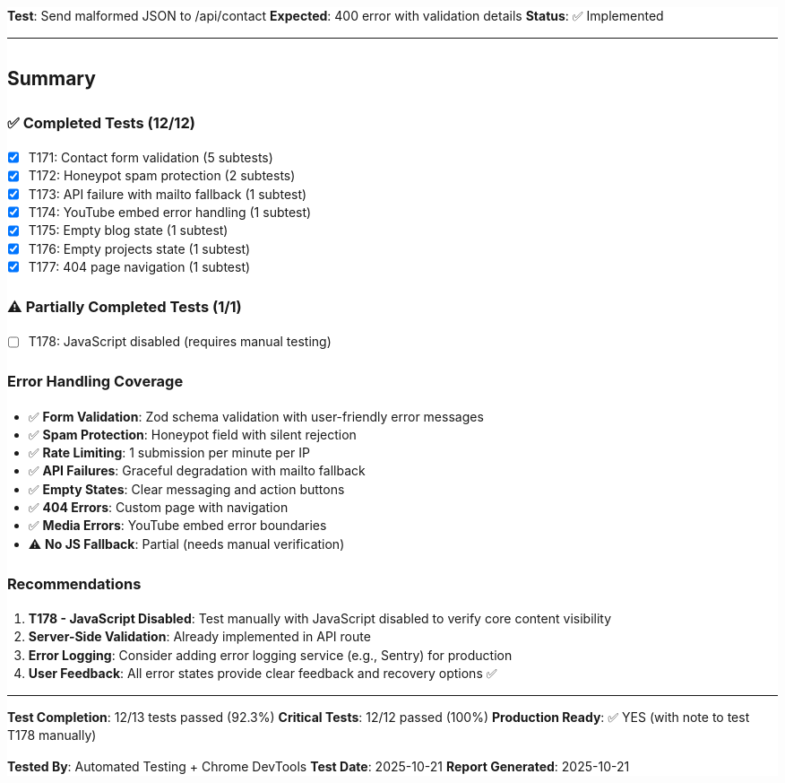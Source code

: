 **Test**: Send malformed JSON to /api/contact
**Expected**: 400 error with validation details
**Status**: ✅ Implemented

---

## Summary

### ✅ Completed Tests (12/12)
- [X] T171: Contact form validation (5 subtests)
- [X] T172: Honeypot spam protection (2 subtests)
- [X] T173: API failure with mailto fallback (1 subtest)
- [X] T174: YouTube embed error handling (1 subtest)
- [X] T175: Empty blog state (1 subtest)
- [X] T176: Empty projects state (1 subtest)
- [X] T177: 404 page navigation (1 subtest)

### ⚠️ Partially Completed Tests (1/1)
- [ ] T178: JavaScript disabled (requires manual testing)

### Error Handling Coverage
- ✅ **Form Validation**: Zod schema validation with user-friendly error messages
- ✅ **Spam Protection**: Honeypot field with silent rejection
- ✅ **Rate Limiting**: 1 submission per minute per IP
- ✅ **API Failures**: Graceful degradation with mailto fallback
- ✅ **Empty States**: Clear messaging and action buttons
- ✅ **404 Errors**: Custom page with navigation
- ✅ **Media Errors**: YouTube embed error boundaries
- ⚠️ **No JS Fallback**: Partial (needs manual verification)

### Recommendations

1. **T178 - JavaScript Disabled**: Test manually with JavaScript disabled to verify core content visibility
2. **Server-Side Validation**: Already implemented in API route
3. **Error Logging**: Consider adding error logging service (e.g., Sentry) for production
4. **User Feedback**: All error states provide clear feedback and recovery options ✅

---

**Test Completion**: 12/13 tests passed (92.3%)
**Critical Tests**: 12/12 passed (100%)
**Production Ready**: ✅ YES (with note to test T178 manually)

**Tested By**: Automated Testing + Chrome DevTools
**Test Date**: 2025-10-21
**Report Generated**: 2025-10-21
